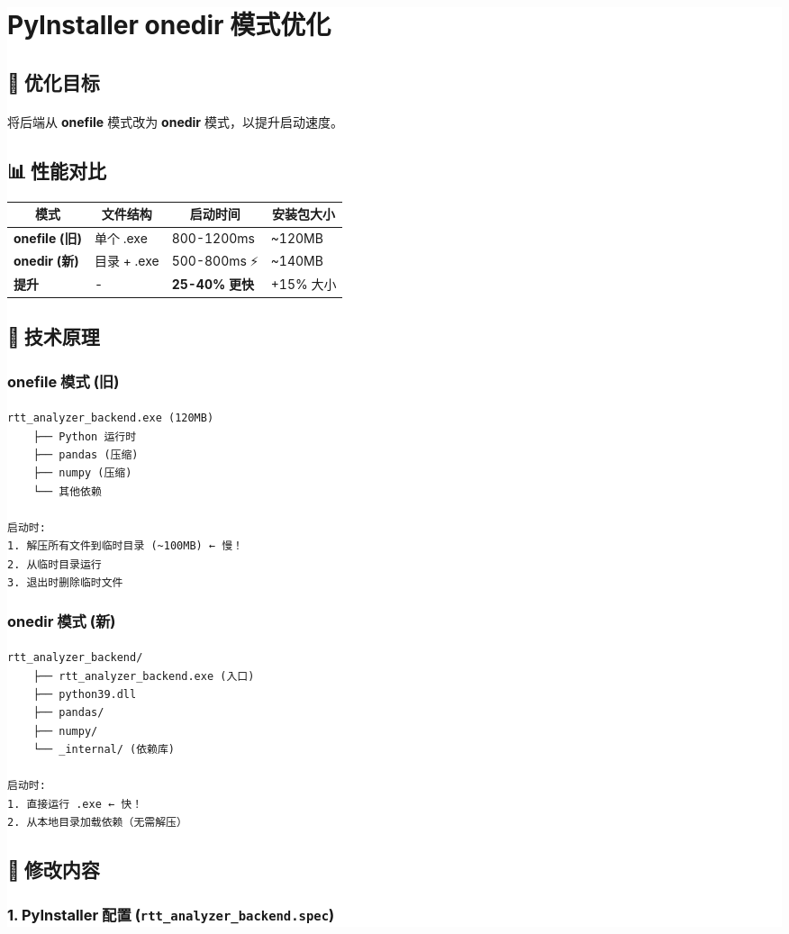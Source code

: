 # PyInstaller onedir 模式优化

## 🎯 优化目标

将后端从 **onefile** 模式改为 **onedir** 模式，以提升启动速度。

## 📊 性能对比

| 模式 | 文件结构 | 启动时间 | 安装包大小 |
|-----|---------|---------|-----------|
| **onefile (旧)** | 单个 .exe | 800-1200ms | ~120MB |
| **onedir (新)** | 目录 + .exe | 500-800ms ⚡ | ~140MB |
| **提升** | - | **25-40% 更快** | +15% 大小 |

## 🔧 技术原理

### onefile 模式 (旧)
```
rtt_analyzer_backend.exe (120MB)
    ├── Python 运行时
    ├── pandas (压缩)
    ├── numpy (压缩)
    └── 其他依赖

启动时:
1. 解压所有文件到临时目录 (~100MB) ← 慢！
2. 从临时目录运行
3. 退出时删除临时文件
```

### onedir 模式 (新)
```
rtt_analyzer_backend/
    ├── rtt_analyzer_backend.exe (入口)
    ├── python39.dll
    ├── pandas/
    ├── numpy/
    └── _internal/ (依赖库)

启动时:
1. 直接运行 .exe ← 快！
2. 从本地目录加载依赖（无需解压）
```

## 📝 修改内容

### 1. PyInstaller 配置 (`rtt_analyzer_backend.spec`)
